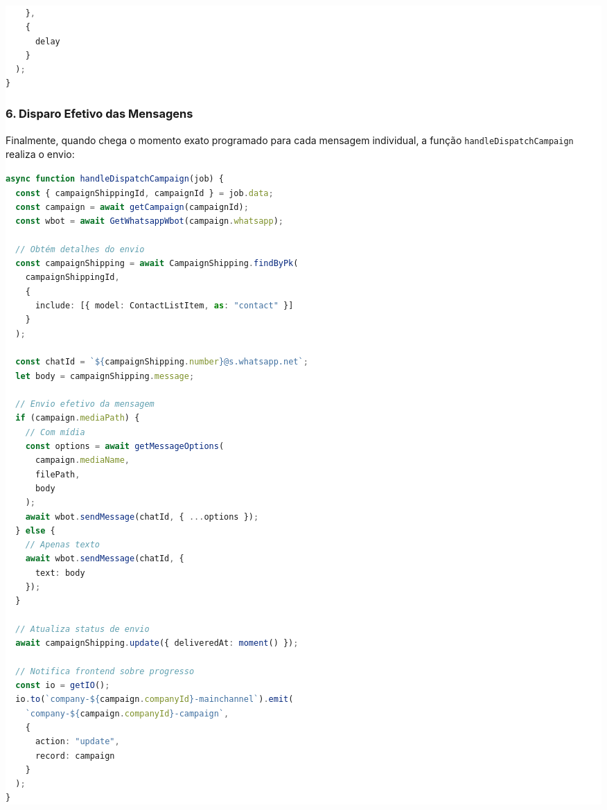 ```typescript
    },
    {
      delay
    }
  );
}
```

### 6. Disparo Efetivo das Mensagens

Finalmente, quando chega o momento exato programado para cada mensagem individual, a função `handleDispatchCampaign` realiza o envio:

```typescript
async function handleDispatchCampaign(job) {
  const { campaignShippingId, campaignId } = job.data;
  const campaign = await getCampaign(campaignId);
  const wbot = await GetWhatsappWbot(campaign.whatsapp);

  // Obtém detalhes do envio
  const campaignShipping = await CampaignShipping.findByPk(
    campaignShippingId,
    {
      include: [{ model: ContactListItem, as: "contact" }]
    }
  );

  const chatId = `${campaignShipping.number}@s.whatsapp.net`;
  let body = campaignShipping.message;

  // Envio efetivo da mensagem
  if (campaign.mediaPath) {
    // Com mídia
    const options = await getMessageOptions(
      campaign.mediaName,
      filePath,
      body
    );
    await wbot.sendMessage(chatId, { ...options });
  } else {
    // Apenas texto
    await wbot.sendMessage(chatId, {
      text: body
    });
  }

  // Atualiza status de envio
  await campaignShipping.update({ deliveredAt: moment() });

  // Notifica frontend sobre progresso
  const io = getIO();
  io.to(`company-${campaign.companyId}-mainchannel`).emit(
    `company-${campaign.companyId}-campaign`,
    {
      action: "update",
      record: campaign
    }
  );
}
```
